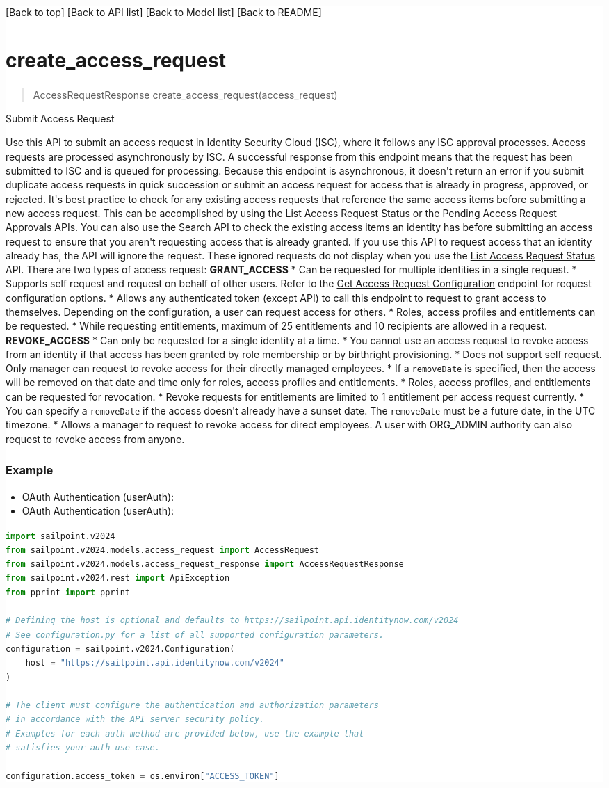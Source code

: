 [[Back to top]](#) [[Back to API list]](../README.md#documentation-for-api-endpoints) [[Back to Model list]](../README.md#documentation-for-models) [[Back to README]](../README.md)

# **create_access_request**
> AccessRequestResponse create_access_request(access_request)

Submit Access Request

Use this API to submit an access request in Identity Security Cloud (ISC), where it follows any ISC approval processes.  Access requests are processed asynchronously by ISC. A successful response from this endpoint means that the request has been submitted to ISC and is queued for processing. Because this endpoint is asynchronous, it doesn't return an error if you submit duplicate access requests in quick succession or submit an access request for access that is already in progress, approved, or rejected.  It's best practice to check for any existing access requests that reference the same access items before submitting a new access request. This can be accomplished by using the [List Access Request Status](https://developer.sailpoint.com/idn/api/v3/list-access-request-status) or the [Pending Access Request Approvals](https://developer.sailpoint.com/idn/api/v3/list-pending-approvals) APIs. You can also use the [Search API](https://developer.sailpoint.com/idn/api/v3/search) to check the existing access items an identity has before submitting an access request to ensure that you aren't requesting access that is already granted. If you use this API to request access that an identity already has, the API will ignore the request.  These ignored requests do not display when you use the [List Access Request Status](https://developer.sailpoint.com/idn/api/v3/list-access-request-status) API.  There are two types of access request:  __GRANT_ACCESS__ * Can be requested for multiple identities in a single request. * Supports self request and request on behalf of other users. Refer to the [Get Access Request Configuration](https://developer.sailpoint.com/idn/api/v3/get-access-request-config) endpoint for request configuration options.   * Allows any authenticated token (except API) to call this endpoint to request to grant access to themselves. Depending on the configuration, a user can request access for others. * Roles, access profiles and entitlements can be requested. * While requesting entitlements, maximum of 25 entitlements and 10 recipients are allowed in a request.   __REVOKE_ACCESS__ * Can only be requested for a single identity at a time. * You cannot use an access request to revoke access from an identity if that access has been granted by role membership or by birthright provisioning.  * Does not support self request. Only manager can request to revoke access for their directly managed employees. * If a `removeDate` is specified, then the access will be removed on that date and time only for roles, access profiles and entitlements. * Roles, access profiles, and entitlements can be requested for revocation. * Revoke requests for entitlements are limited to 1 entitlement per access request currently. * You can specify a `removeDate` if the access doesn't already have a sunset date. The `removeDate` must be a future date, in the UTC timezone.  * Allows a manager to request to revoke access for direct employees. A user with ORG_ADMIN authority can also request to revoke access from anyone. 

### Example

* OAuth Authentication (userAuth):
* OAuth Authentication (userAuth):

```python
import sailpoint.v2024
from sailpoint.v2024.models.access_request import AccessRequest
from sailpoint.v2024.models.access_request_response import AccessRequestResponse
from sailpoint.v2024.rest import ApiException
from pprint import pprint

# Defining the host is optional and defaults to https://sailpoint.api.identitynow.com/v2024
# See configuration.py for a list of all supported configuration parameters.
configuration = sailpoint.v2024.Configuration(
    host = "https://sailpoint.api.identitynow.com/v2024"
)

# The client must configure the authentication and authorization parameters
# in accordance with the API server security policy.
# Examples for each auth method are provided below, use the example that
# satisfies your auth use case.

configuration.access_token = os.environ["ACCESS_TOKEN"]
```